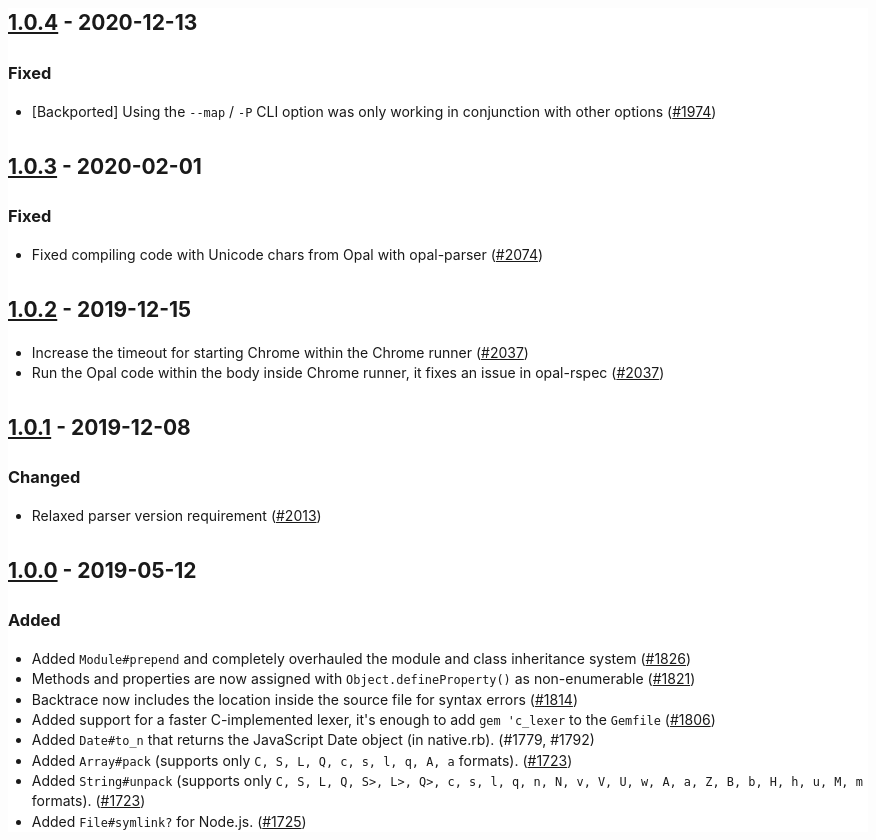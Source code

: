 


## [1.0.4](https://github.com/opal/opal/compare/v1.0.3...v1.0.4) - 2020-12-13


### Fixed

- [Backported] Using the `--map` / `-P` CLI option was only working in conjunction with other options ([#1974](https://github.com/opal/opal/pull/1974))




## [1.0.3](https://github.com/opal/opal/compare/v1.0.2...v1.0.3) - 2020-02-01


### Fixed

- Fixed compiling code with Unicode chars from Opal with opal-parser ([#2074](https://github.com/opal/opal/pull/2074))




## [1.0.2](https://github.com/opal/opal/compare/v1.0.1...v1.0.2) - 2019-12-15


- Increase the timeout for starting Chrome within the Chrome runner ([#2037](https://github.com/opal/opal/pull/2037))
- Run the Opal code within the body inside Chrome runner, it fixes an issue in opal-rspec ([#2037](https://github.com/opal/opal/pull/2037))




## [1.0.1](https://github.com/opal/opal/compare/v1.0.0...v1.0.1) - 2019-12-08


### Changed

- Relaxed parser version requirement ([#2013](https://github.com/opal/opal/pull/2013))




## [1.0.0](https://github.com/opal/opal/compare/v0.11.4...v1.0.0) - 2019-05-12


### Added

- Added `Module#prepend` and completely overhauled the module and class inheritance system ([#1826](https://github.com/opal/opal/pull/1826))
- Methods and properties are now assigned with `Object.defineProperty()` as non-enumerable ([#1821](https://github.com/opal/opal/pull/1821))
- Backtrace now includes the location inside the source file for syntax errors ([#1814](https://github.com/opal/opal/pull/1814))
- Added support for a faster C-implemented lexer, it's enough to add `gem 'c_lexer` to the `Gemfile` ([#1806](https://github.com/opal/opal/pull/1806))
- Added `Date#to_n` that returns the JavaScript Date object (in native.rb). (#1779, #1792)
- Added `Array#pack` (supports only `C, S, L, Q, c, s, l, q, A, a` formats). ([#1723](https://github.com/opal/opal/pull/1723))
- Added `String#unpack` (supports only `C, S, L, Q, S>, L>, Q>, c, s, l, q, n, N, v, V, U, w, A, a, Z, B, b, H, h, u, M, m` formats). ([#1723](https://github.com/opal/opal/pull/1723))
- Added `File#symlink?` for Node.js. ([#1725](https://github.com/opal/opal/pull/1725))